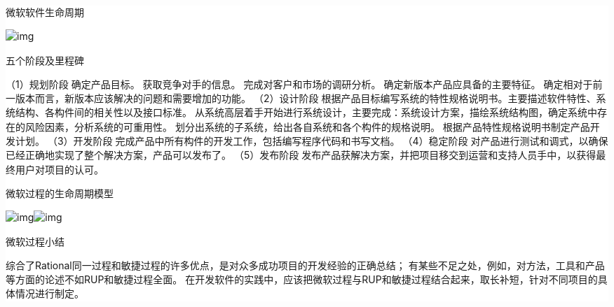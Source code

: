 微软软件生命周期

 

![img](https://img2018.cnblogs.com/blog/1427277/201905/1427277-20190527194834590-1979406034.png)

 

 

 五个阶段及里程碑

 （1）规划阶段
确定产品目标。
获取竞争对手的信息。
完成对客户和市场的调研分析。
确定新版本产品应具备的主要特征。
确定相对于前一版本而言，新版本应该解决的问题和需要增加的功能。
（2）设计阶段
根据产品目标编写系统的特性规格说明书。主要描述软件特性、系统结构、各构件间的相关性以及接口标准。
从系统高层着手开始进行系统设计，主要完成：系统设计方案，描绘系统结构图，确定系统中存在的风险因素，分析系统的可重用性。
划分出系统的子系统，给出各自系统和各个构件的规格说明。
根据产品特性规格说明书制定产品开发计划。
（3）开发阶段
完成产品中所有构件的开发工作，包括编写程序代码和书写文档。
（4）稳定阶段
对产品进行测试和调式，以确保已经正确地实现了整个解决方案，产品可以发布了。
（5）发布阶段
发布产品获解决方案，并把项目移交到运营和支持人员手中，以获得最终用户对项目的认可。

 微软过程的生命周期模型

![img](https://img2018.cnblogs.com/blog/1427277/201905/1427277-20190527194933499-1200084880.png)![img](https://img2018.cnblogs.com/blog/1427277/201905/1427277-20190527194939466-1656804643.png)

 

 

 微软过程小结

综合了Rational同一过程和敏捷过程的许多优点，是对众多成功项目的开发经验的正确总结；
有某些不足之处，例如，对方法，工具和产品等方面的论述不如RUP和敏捷过程全面。
在开发软件的实践中，应该把微软过程与RUP和敏捷过程结合起来，取长补短，针对不同项目的具体情况进行制定。

 